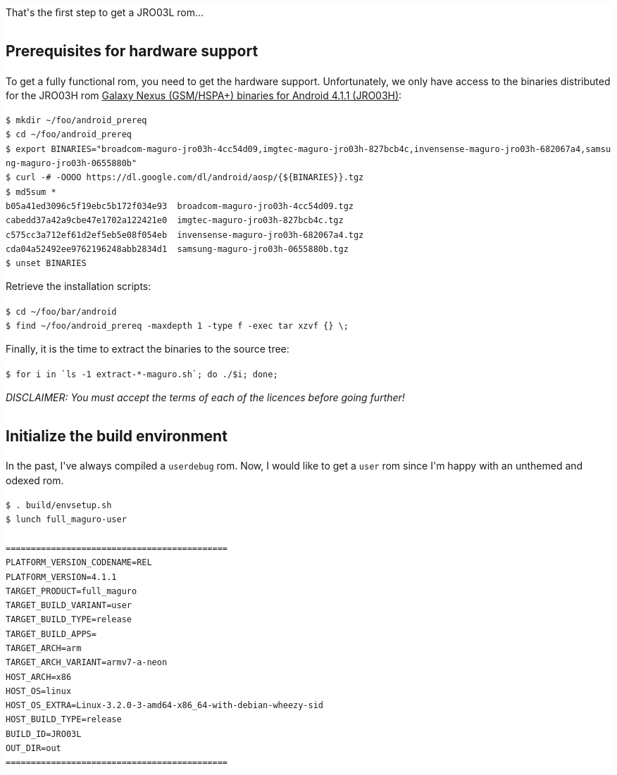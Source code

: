 That's the ﬁrst step to get a JRO03L rom…

Prerequisites for hardware support
----------------------------------

To get a fully functional rom, you need to get the hardware support. Unfortunately, we only have access to
the binaries distributed for the JRO03H rom [Galaxy Nexus (GSM/HSPA+) binaries for Android 4.1.1 (JRO03H)](https://developers.google.com/android/nexus/drivers#magurojro03h):

    $ mkdir ~/foo/android_prereq
    $ cd ~/foo/android_prereq
    $ export BINARIES="broadcom-maguro-jro03h-4cc54d09,imgtec-maguro-jro03h-827bcb4c,invensense-maguro-jro03h-682067a4,samsung-maguro-jro03h-0655880b"
    $ curl -# -OOOO https://dl.google.com/dl/android/aosp/{${BINARIES}}.tgz
    $ md5sum *
    b05a41ed3096c5f19ebc5b172f034e93  broadcom-maguro-jro03h-4cc54d09.tgz
    cabedd37a42a9cbe47e1702a122421e0  imgtec-maguro-jro03h-827bcb4c.tgz
    c575cc3a712ef61d2ef5eb5e08f054eb  invensense-maguro-jro03h-682067a4.tgz
    cda04a52492ee9762196248abb2834d1  samsung-maguro-jro03h-0655880b.tgz
    $ unset BINARIES

Retrieve the installation scripts:

    $ cd ~/foo/bar/android
    $ find ~/foo/android_prereq -maxdepth 1 -type f -exec tar xzvf {} \;

Finally, it is the time to extract the binaries to the source tree:

    $ for i in `ls -1 extract-*-maguro.sh`; do ./$i; done;

*DISCLAIMER: You must accept the terms of each of the licences before going further!*


Initialize the build environment
--------------------------------

In the past, I've always compiled a `userdebug` rom. Now, I would like to get a `user` rom since I'm
happy with an unthemed and odexed rom.

    $ . build/envsetup.sh
    $ lunch full_maguro-user

    ============================================
    PLATFORM_VERSION_CODENAME=REL
    PLATFORM_VERSION=4.1.1
    TARGET_PRODUCT=full_maguro
    TARGET_BUILD_VARIANT=user
    TARGET_BUILD_TYPE=release
    TARGET_BUILD_APPS=
    TARGET_ARCH=arm
    TARGET_ARCH_VARIANT=armv7-a-neon
    HOST_ARCH=x86
    HOST_OS=linux
    HOST_OS_EXTRA=Linux-3.2.0-3-amd64-x86_64-with-debian-wheezy-sid
    HOST_BUILD_TYPE=release
    BUILD_ID=JRO03L
    OUT_DIR=out
    ============================================
